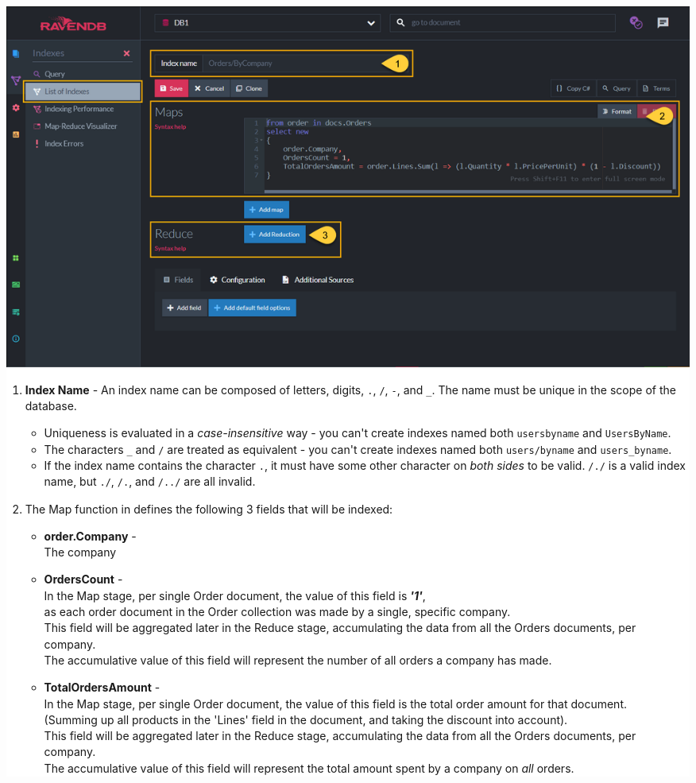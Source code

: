 ![Figure 1. The Map Function](images/create-map-reduce-index-1.png "The Map Function")

1. **Index Name** - An index name can be composed of letters, digits, `.`, `/`, `-`, and `_`. The name must be unique in the scope of the database.  
   * Uniqueness is evaluated in a _case-insensitive_ way - you can't create indexes named both `usersbyname` and `UsersByName`.  
   * The characters `_` and `/` are treated as equivalent - you can't create indexes named both `users/byname` and `users_byname`.  
   * If the index name contains the character `.`, it must have some other character on _both sides_ to be valid. `/./` is a valid index name, but 
   `./`, `/.`, and `/../` are all invalid.  

2. The Map function in defines the following 3 fields that will be indexed:  

   * **order.Company** -  
     The company  

   * **OrdersCount** -  
     In the Map stage, per single Order document, the value of this field is ***'1'***,  
     as each order document in the Order collection was made by a single, specific company.  
     This field will be aggregated later in the Reduce stage, accumulating the data from all the Orders documents, per company.  
     The accumulative value of this field will represent the number of all orders a company has made.  

   * **TotalOrdersAmount** -  
     In the Map stage, per single Order document, the value of this field is the total order amount for that document.  
     (Summing up all products in the 'Lines' field in the document, and taking the discount into account).  
     This field will be aggregated later in the Reduce stage, accumulating the data from all the Orders documents, per company.  
     The accumulative value of this field will represent the total amount spent by a company on _all_ orders.  
